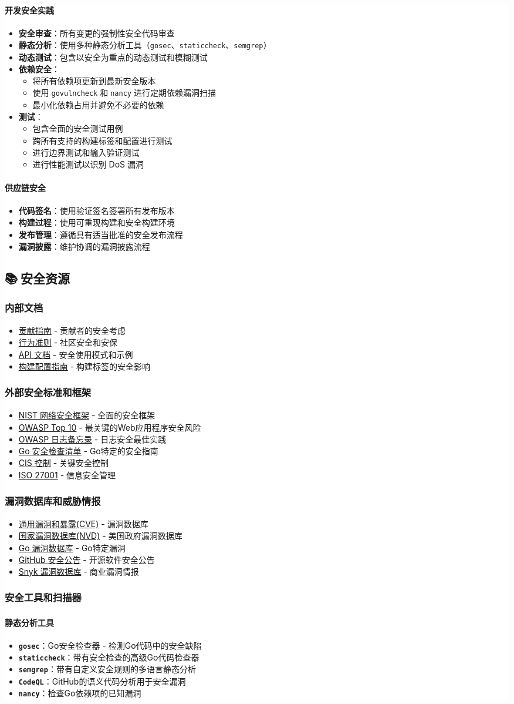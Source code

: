 #### 开发安全实践
- **安全审查**：所有变更的强制性安全代码审查
- **静态分析**：使用多种静态分析工具（`gosec`、`staticcheck`、`semgrep`）
- **动态测试**：包含以安全为重点的动态测试和模糊测试
- **依赖安全**：
  - 将所有依赖项更新到最新安全版本
  - 使用 `govulncheck` 和 `nancy` 进行定期依赖漏洞扫描
  - 最小化依赖占用并避免不必要的依赖
- **测试**：
  - 包含全面的安全测试用例
  - 跨所有支持的构建标签和配置进行测试
  - 进行边界测试和输入验证测试
  - 进行性能测试以识别 DoS 漏洞

#### 供应链安全
- **代码签名**：使用验证签名签署所有发布版本
- **构建过程**：使用可重现构建和安全构建环境
- **发布管理**：遵循具有适当批准的安全发布流程
- **漏洞披露**：维护协调的漏洞披露流程

## 📚 安全资源

### 内部文档
- [贡献指南](CONTRIBUTING_zh-CN.md) - 贡献者的安全考虑
- [行为准则](CODE_OF_CONDUCT_zh-CN.md) - 社区安全和安保
- [API 文档](API_zh-CN.md) - 安全使用模式和示例
- [构建配置指南](../README.md#构建标签) - 构建标签的安全影响

### 外部安全标准和框架
- [NIST 网络安全框架](https://www.nist.gov/cyberframework) - 全面的安全框架
- [OWASP Top 10](https://owasp.org/www-project-top-ten/) - 最关键的Web应用程序安全风险
- [OWASP 日志备忘录](https://cheatsheetseries.owasp.org/cheatsheets/Logging_Cheat_Sheet.html) - 日志安全最佳实践
- [Go 安全检查清单](https://github.com/Checkmarx/Go-SCP) - Go特定的安全指南
- [CIS 控制](https://www.cisecurity.org/controls/) - 关键安全控制
- [ISO 27001](https://www.iso.org/isoiec-27001-information-security.html) - 信息安全管理

### 漏洞数据库和威胁情报
- [通用漏洞和暴露(CVE)](https://cve.mitre.org/) - 漏洞数据库
- [国家漏洞数据库(NVD)](https://nvd.nist.gov/) - 美国政府漏洞数据库
- [Go 漏洞数据库](https://pkg.go.dev/vuln/) - Go特定漏洞
- [GitHub 安全公告](https://github.com/advisories) - 开源软件安全公告
- [Snyk 漏洞数据库](https://snyk.io/vuln/) - 商业漏洞情报

### 安全工具和扫描器

#### 静态分析工具
- **`gosec`**：Go安全检查器 - 检测Go代码中的安全缺陷
- **`staticcheck`**：带有安全检查的高级Go代码检查器
- **`semgrep`**：带有自定义安全规则的多语言静态分析
- **`CodeQL`**：GitHub的语义代码分析用于安全漏洞
- **`nancy`**：检查Go依赖项的已知漏洞
